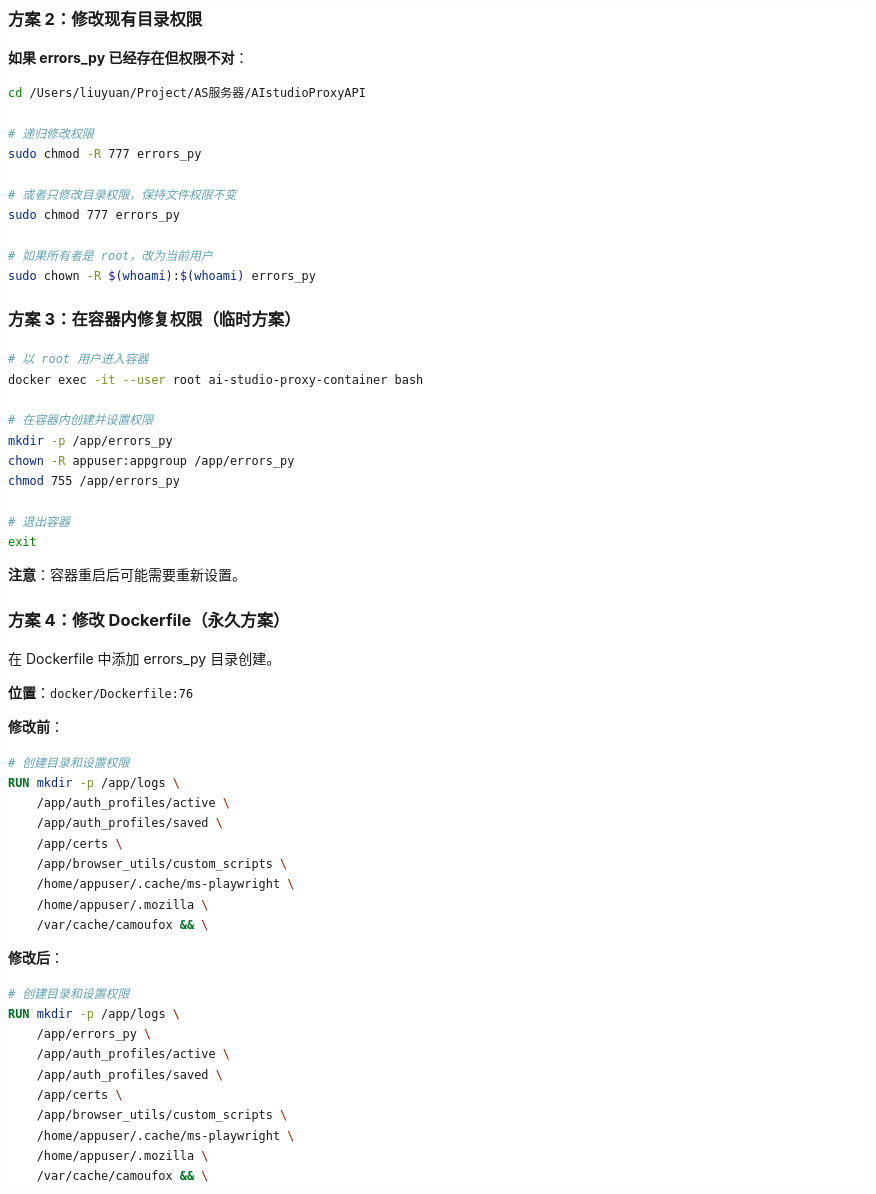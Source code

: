 ### 方案 2：修改现有目录权限

**如果 errors_py 已经存在但权限不对**：

```bash
cd /Users/liuyuan/Project/AS服务器/AIstudioProxyAPI

# 递归修改权限
sudo chmod -R 777 errors_py

# 或者只修改目录权限，保持文件权限不变
sudo chmod 777 errors_py

# 如果所有者是 root，改为当前用户
sudo chown -R $(whoami):$(whoami) errors_py
```

### 方案 3：在容器内修复权限（临时方案）

```bash
# 以 root 用户进入容器
docker exec -it --user root ai-studio-proxy-container bash

# 在容器内创建并设置权限
mkdir -p /app/errors_py
chown -R appuser:appgroup /app/errors_py
chmod 755 /app/errors_py

# 退出容器
exit
```

**注意**：容器重启后可能需要重新设置。

### 方案 4：修改 Dockerfile（永久方案）

在 Dockerfile 中添加 errors_py 目录创建。

**位置**：`docker/Dockerfile:76`

**修改前**：
```dockerfile
# 创建目录和设置权限
RUN mkdir -p /app/logs \
    /app/auth_profiles/active \
    /app/auth_profiles/saved \
    /app/certs \
    /app/browser_utils/custom_scripts \
    /home/appuser/.cache/ms-playwright \
    /home/appuser/.mozilla \
    /var/cache/camoufox && \
```

**修改后**：
```dockerfile
# 创建目录和设置权限
RUN mkdir -p /app/logs \
    /app/errors_py \
    /app/auth_profiles/active \
    /app/auth_profiles/saved \
    /app/certs \
    /app/browser_utils/custom_scripts \
    /home/appuser/.cache/ms-playwright \
    /home/appuser/.mozilla \
    /var/cache/camoufox && \
```
